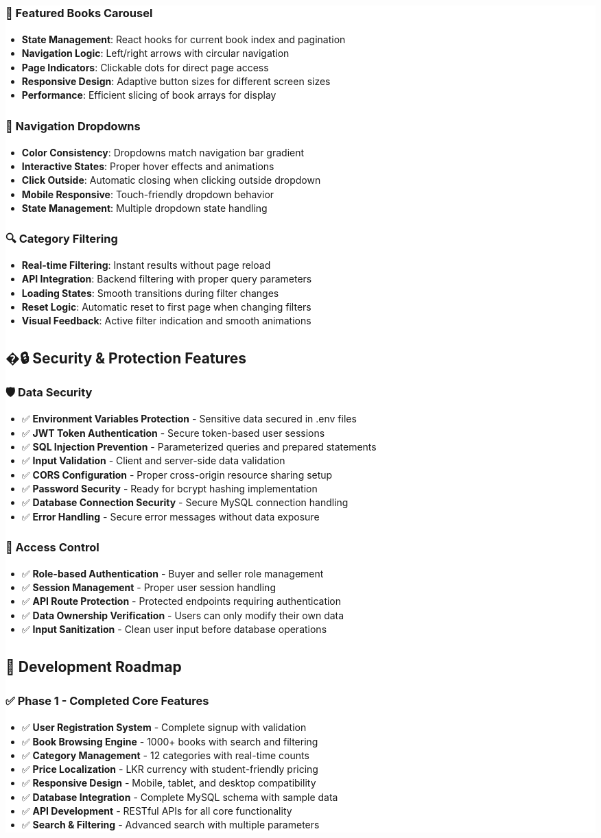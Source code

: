 ### **🎠 Featured Books Carousel**
- **State Management**: React hooks for current book index and pagination
- **Navigation Logic**: Left/right arrows with circular navigation
- **Page Indicators**: Clickable dots for direct page access
- **Responsive Design**: Adaptive button sizes for different screen sizes
- **Performance**: Efficient slicing of book arrays for display

### **🎨 Navigation Dropdowns**
- **Color Consistency**: Dropdowns match navigation bar gradient
- **Interactive States**: Proper hover effects and animations
- **Click Outside**: Automatic closing when clicking outside dropdown
- **Mobile Responsive**: Touch-friendly dropdown behavior
- **State Management**: Multiple dropdown state handling

### **🔍 Category Filtering**
- **Real-time Filtering**: Instant results without page reload
- **API Integration**: Backend filtering with proper query parameters
- **Loading States**: Smooth transitions during filter changes
- **Reset Logic**: Automatic reset to first page when changing filters
- **Visual Feedback**: Active filter indication and smooth animations

## �🔒 **Security & Protection Features**

### **🛡️ Data Security**
- ✅ **Environment Variables Protection** - Sensitive data secured in .env files
- ✅ **JWT Token Authentication** - Secure token-based user sessions
- ✅ **SQL Injection Prevention** - Parameterized queries and prepared statements
- ✅ **Input Validation** - Client and server-side data validation
- ✅ **CORS Configuration** - Proper cross-origin resource sharing setup
- ✅ **Password Security** - Ready for bcrypt hashing implementation
- ✅ **Database Connection Security** - Secure MySQL connection handling
- ✅ **Error Handling** - Secure error messages without data exposure

### **🔐 Access Control**
- ✅ **Role-based Authentication** - Buyer and seller role management
- ✅ **Session Management** - Proper user session handling
- ✅ **API Route Protection** - Protected endpoints requiring authentication
- ✅ **Data Ownership Verification** - Users can only modify their own data
- ✅ **Input Sanitization** - Clean user input before database operations

## 🚀 **Development Roadmap**

### **✅ Phase 1 - Completed Core Features**
- ✅ **User Registration System** - Complete signup with validation
- ✅ **Book Browsing Engine** - 1000+ books with search and filtering
- ✅ **Category Management** - 12 categories with real-time counts
- ✅ **Price Localization** - LKR currency with student-friendly pricing
- ✅ **Responsive Design** - Mobile, tablet, and desktop compatibility
- ✅ **Database Integration** - Complete MySQL schema with sample data
- ✅ **API Development** - RESTful APIs for all core functionality
- ✅ **Search & Filtering** - Advanced search with multiple parameters
